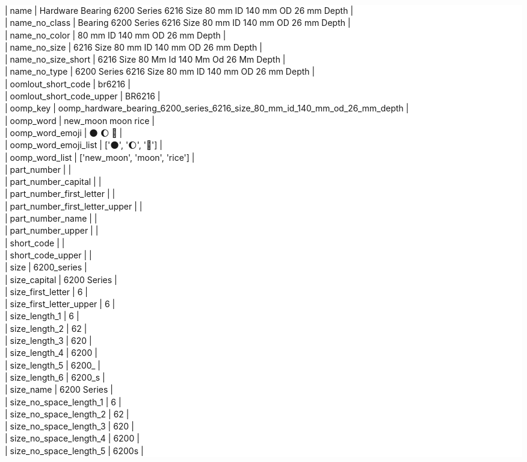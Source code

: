 | name | Hardware Bearing 6200 Series 6216 Size 80 mm ID 140 mm OD 26 mm Depth |  
| name_no_class | Bearing 6200 Series 6216 Size 80 mm ID 140 mm OD 26 mm Depth |  
| name_no_color | 80 mm ID 140 mm OD 26 mm Depth |  
| name_no_size | 6216 Size 80 mm ID 140 mm OD 26 mm Depth |  
| name_no_size_short | 6216 Size 80 Mm Id 140 Mm Od 26 Mm Depth |  
| name_no_type | 6200 Series 6216 Size 80 mm ID 140 mm OD 26 mm Depth |  
| oomlout_short_code | br6216 |  
| oomlout_short_code_upper | BR6216 |  
| oomp_key | oomp_hardware_bearing_6200_series_6216_size_80_mm_id_140_mm_od_26_mm_depth |  
| oomp_word | new_moon moon rice |  
| oomp_word_emoji | :new_moon: :moon: :rice: |  
| oomp_word_emoji_list | [':new_moon:', ':moon:', ':rice:'] |  
| oomp_word_list | ['new_moon', 'moon', 'rice'] |  
| part_number |  |  
| part_number_capital |  |  
| part_number_first_letter |  |  
| part_number_first_letter_upper |  |  
| part_number_name |  |  
| part_number_upper |  |  
| short_code |  |  
| short_code_upper |  |  
| size | 6200_series |  
| size_capital | 6200 Series |  
| size_first_letter | 6 |  
| size_first_letter_upper | 6 |  
| size_length_1 | 6 |  
| size_length_2 | 62 |  
| size_length_3 | 620 |  
| size_length_4 | 6200 |  
| size_length_5 | 6200_ |  
| size_length_6 | 6200_s |  
| size_name | 6200 Series |  
| size_no_space_length_1 | 6 |  
| size_no_space_length_2 | 62 |  
| size_no_space_length_3 | 620 |  
| size_no_space_length_4 | 6200 |  
| size_no_space_length_5 | 6200s |  